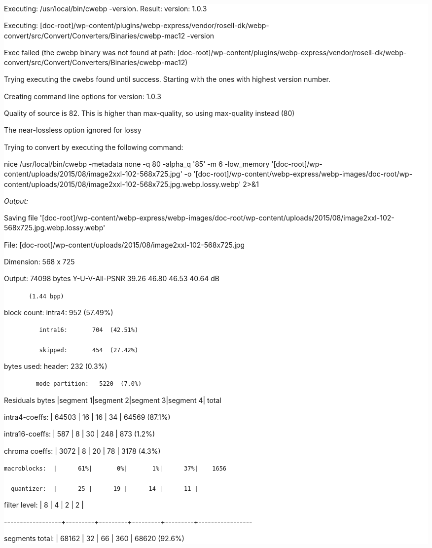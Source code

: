 Executing: /usr/local/bin/cwebp -version. Result: version: 1.0.3

Executing: [doc-root]/wp-content/plugins/webp-express/vendor/rosell-dk/webp-convert/src/Convert/Converters/Binaries/cwebp-mac12 -version

Exec failed (the cwebp binary was not found at path: [doc-root]/wp-content/plugins/webp-express/vendor/rosell-dk/webp-convert/src/Convert/Converters/Binaries/cwebp-mac12)

Trying executing the cwebs found until success. Starting with the ones with highest version number.

Creating command line options for version: 1.0.3

Quality of source is 82. This is higher than max-quality, so using max-quality instead (80)

The near-lossless option ignored for lossy

Trying to convert by executing the following command:

nice /usr/local/bin/cwebp -metadata none -q 80 -alpha_q '85' -m 6 -low_memory '[doc-root]/wp-content/uploads/2015/08/image2xxl-102-568x725.jpg' -o '[doc-root]/wp-content/webp-express/webp-images/doc-root/wp-content/uploads/2015/08/image2xxl-102-568x725.jpg.webp.lossy.webp' 2>&1


*Output:* 

Saving file '[doc-root]/wp-content/webp-express/webp-images/doc-root/wp-content/uploads/2015/08/image2xxl-102-568x725.jpg.webp.lossy.webp'

File:      [doc-root]/wp-content/uploads/2015/08/image2xxl-102-568x725.jpg

Dimension: 568 x 725

Output:    74098 bytes Y-U-V-All-PSNR 39.26 46.80 46.53   40.64 dB

           (1.44 bpp)

block count:  intra4:        952  (57.49%)

              intra16:       704  (42.51%)

              skipped:       454  (27.42%)

bytes used:  header:            232  (0.3%)

             mode-partition:   5220  (7.0%)

 Residuals bytes  |segment 1|segment 2|segment 3|segment 4|  total

  intra4-coeffs:  |   64503 |      16 |      16 |      34 |   64569  (87.1%)

 intra16-coeffs:  |     587 |       8 |      30 |     248 |     873  (1.2%)

  chroma coeffs:  |    3072 |       8 |      20 |      78 |    3178  (4.3%)

    macroblocks:  |      61%|       0%|       1%|      37%|    1656

      quantizer:  |      25 |      19 |      14 |      11 |

   filter level:  |       8 |       4 |       2 |       2 |

------------------+---------+---------+---------+---------+-----------------

 segments total:  |   68162 |      32 |      66 |     360 |   68620  (92.6%)

